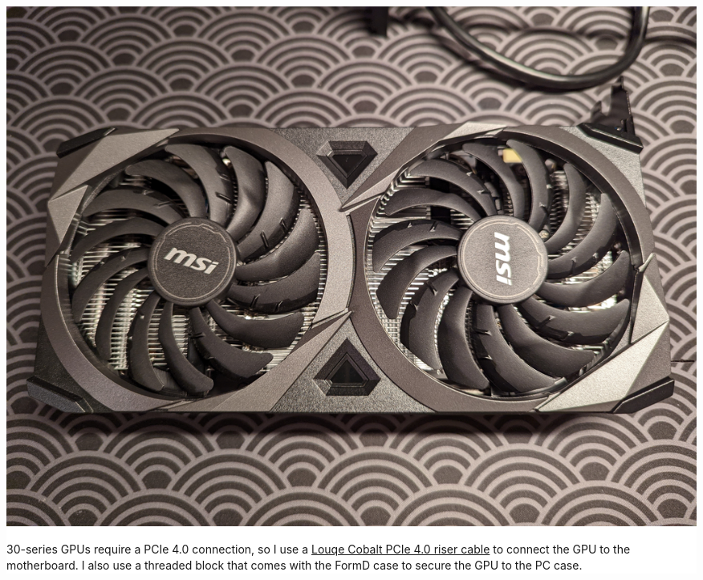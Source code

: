 ![](/assets/images/posts/2022-09-18-building-a-sffpc/29.jpg)

30-series GPUs require a PCIe 4.0 connection, so I use a [Louqe Cobalt PCIe 4.0 riser cable](https://shop.louqe.com/products/cobalt-rc260-twinax-gen4-pci-e-4-0-riser-cable) to connect the GPU to the motherboard. I also use a threaded block that comes with the FormD case to secure the GPU to the PC case.

<figure class="third">
